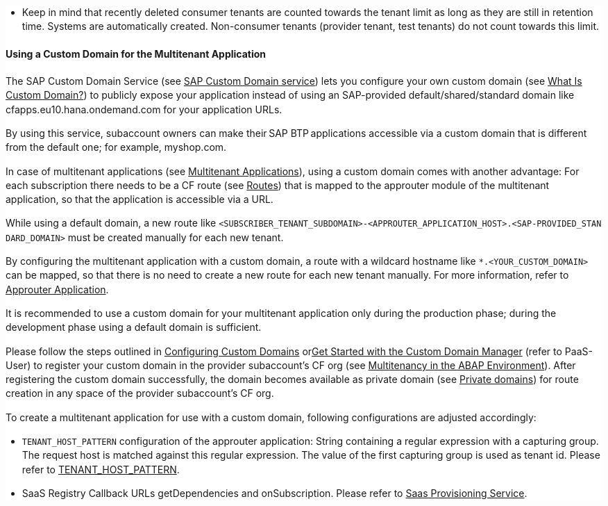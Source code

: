-   Keep in mind that recently deleted consumer tenants are counted towards the tenant limit as long as they are still in retention time. Systems are automatically created. Non-consumer tenants \(provider tenant, test tenants\) do not count towards this limit.


<a name="loioc52ca397062a4f9e9cff449babe82122"/>



#### Using a Custom Domain for the Multitenant Application

The SAP Custom Domain Service \(see [SAP Custom Domain service](https://discovery-center.cloud.sap/serviceCatalog/custom-domain?region=all&service_plan=custom-domain&commercialModel=cpea)\) lets you configure your own custom domain \(see [What Is Custom Domain?](https://help.sap.com/docs/custom-domain/custom-domain-manager/what-is-custom-domain?version=Cloud)\) to publicly expose your application instead of using an SAP-provided default/shared/standard domain like cfapps.eu10.hana.ondemand.com for your application URLs.

By using this service, subaccount owners can make their SAP BTP applications accessible via a custom domain that is different from the default one; for example, myshop.com.

In case of multitenant applications \(see [Multitenant Applications](order-and-provide-975bd3e.md#loio195031ff8f484b51af16fe392ec2ae6e)\), using a custom domain comes with another advantage: For each subscription there needs to be a CF route \(see [Routes](https://docs.cloudfoundry.org/devguide/deploy-apps/routes-domains.html#routes)\) that is mapped to the approuter module of the multitenant application, so that the application is accessible via a URL.

While using a default domain, a new route like `<SUBSCRIBER_TENANT_SUBDOMAIN>-<APPROUTER_APPLICATION_HOST>.<SAP-PROVIDED_STANDARD_DOMAIN>` must be created manually for each new tenant.

By configuring the multitenant application with a custom domain, a route with a wildcard hostname like `*.<YOUR_CUSTOM_DOMAIN>` can be mapped, so that there is no need to create a new route for each new tenant manually. For more information, refer to [Approuter Application](order-and-provide-975bd3e.md#loio44dbd0ae4d4b4d9c9c8371d711c22bfe).

It is recommended to use a custom domain for your multitenant application only during the production phase; during the development phase using a default domain is sufficient.

Please follow the steps outlined in [Configuring Custom Domains](https://help.sap.com/docs/custom-domain/custom-domain-manager/configuring-custom-domains?version=Cloud) or[Get Started with the Custom Domain Manager](https://developers.sap.com/tutorials/btp-custom-domain-manager-getting-started.html) \(refer to PaaS-User\) to register your custom domain in the provider subaccount’s CF org \(see [Multitenancy in the ABAP Environment](multitenancy-in-the-abap-environment-633cc61.md)\). After registering the custom domain successfully, the domain becomes available as private domain \(see [Private domains](https://docs.cloudfoundry.org/devguide/deploy-apps/routes-domains.html#private-domains)\) for route creation in any space of the provider subaccount’s CF org.

To create a multitenant application for use with a custom domain, following configurations are adjusted accordingly:

-   `TENANT_HOST_PATTERN` configuration of the approuter application: String containing a regular expression with a capturing group. The request host is matched against this regular expression. The value of the first capturing group is used as tenant id. Please refer to [TENANT\_HOST\_PATTERN](https://help.sap.com/docs/btp/sap-business-technology-platform/environment-variables?state=DRAFT#loioba527058dc4d423a9e0a69ecc67f4593__section_zhq_xch_wx).

-   SaaS Registry Callback URLs getDependencies and onSubscription. Please refer to [Saas Provisioning Service](order-and-provide-975bd3e.md#loiocbc379ef476e460c87934d0e496b7850).
